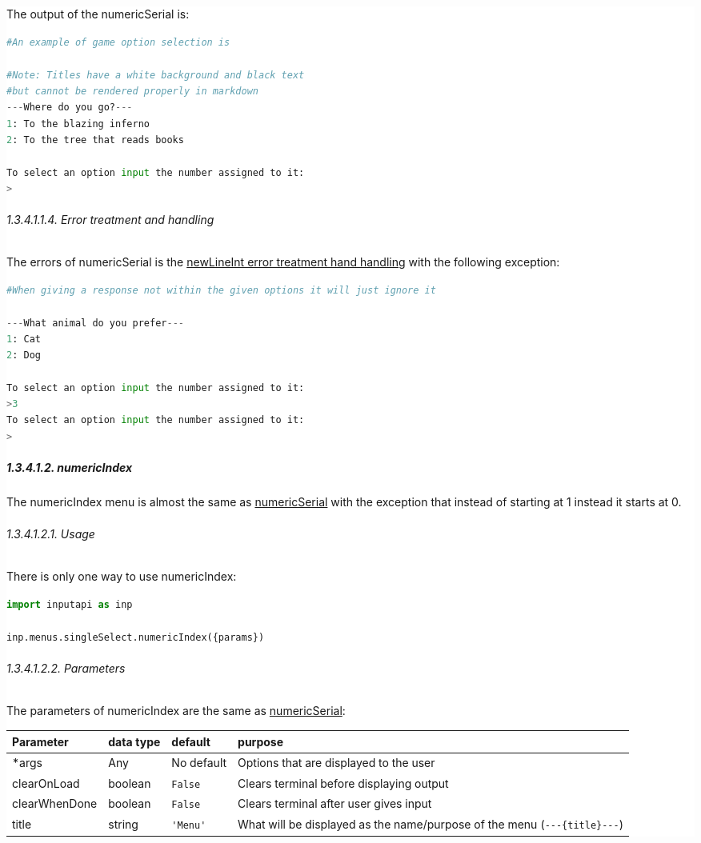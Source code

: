 The output of the numericSerial is:

```python
#An example of game option selection is

#Note: Titles have a white background and black text
#but cannot be rendered properly in markdown
---Where do you go?---
1: To the blazing inferno
2: To the tree that reads books

To select an option input the number assigned to it:
>
```

###### 1.3.4.1.1.4. Error treatment and handling

The errors of numericSerial is the [newLineInt error treatment hand handling](#13113-error-treatment-and-handling) with the following exception:

```python
#When giving a response not within the given options it will just ignore it

---What animal do you prefer---
1: Cat
2: Dog

To select an option input the number assigned to it:
>3
To select an option input the number assigned to it:
>
```

##### 1.3.4.1.2. numericIndex

The numericIndex menu is almost the same as [numericSerial](#13411-numericserial) with the exception that instead of starting at 1 instead it starts at 0.

###### 1.3.4.1.2.1. Usage

There is only one way to use numericIndex:

```python
import inputapi as inp

inp.menus.singleSelect.numericIndex({params})
```

###### 1.3.4.1.2.2. Parameters

The parameters of numericIndex are the same as [numericSerial](#134112-parameters):

| Parameter     | data type | default    | purpose                                                                  |
| :------------ | :-------- | :--------- | :----------------------------------------------------------------------- |
| \*args        | Any       | No default | Options that are displayed to the user                                   |
| clearOnLoad   | boolean   | `False`    | Clears terminal before displaying output                                 |
| clearWhenDone | boolean   | `False`    | Clears terminal after user gives input                                   |
| title         | string    | `'Menu'`   | What will be displayed as the name/purpose of the menu (`---{title}---`) |
